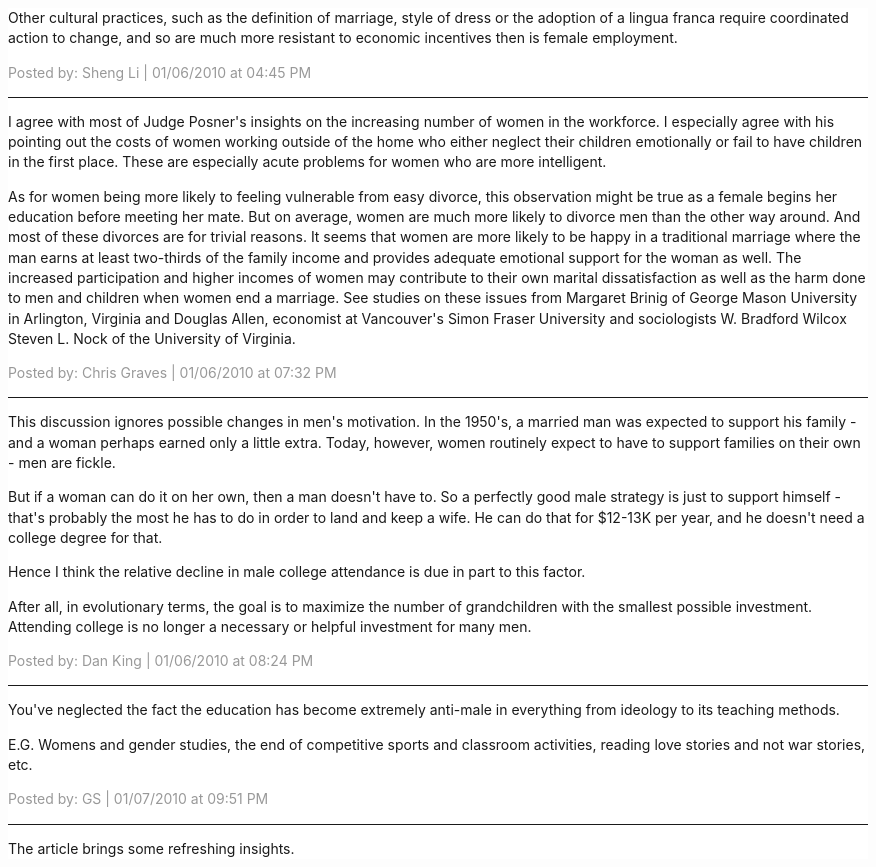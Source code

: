 Other cultural practices, such as the definition of marriage, style of dress or the adoption of a lingua franca require coordinated action to change, and so are much more resistant to economic incentives then is female employment.  


<span style="color:#999">Posted by: Sheng Li | 01/06/2010 at 04:45 PM</span>

---

I agree with most of Judge Posner's insights on the increasing number of women in the workforce.  I especially agree with his pointing out the costs of women working outside of the home who either neglect their children emotionally or fail to have children in the first place.  These are especially acute problems for women who are more intelligent.  

As for women being more likely to feeling vulnerable from easy divorce, this observation might be true as a female begins her education before meeting her mate.  But on average, women are much more likely to divorce men than the other way around.  And most of these divorces are for trivial reasons.  It seems that women are more likely to be happy in a traditional marriage where the man earns at least two-thirds of the family income and provides adequate emotional support for the woman as well.  The increased participation and higher incomes of women may contribute to their own marital dissatisfaction as well as the harm done to men and children when women end a marriage.  See studies on these issues from Margaret Brinig of George Mason University in Arlington, Virginia and Douglas Allen, economist at Vancouver's Simon Fraser University and sociologists W. Bradford Wilcox
Steven L. Nock of the University of Virginia.

<span style="color:#999">Posted by: Chris Graves | 01/06/2010 at 07:32 PM</span>

---

This discussion ignores possible changes in men's motivation. In the 1950's, a married man was expected to support his family - and a woman perhaps earned only a little extra. Today, however, women routinely expect to have to support families on their own - men are fickle.

But if a woman can do it on her own, then a man doesn't have to. So a perfectly good male strategy is just to support himself - that's probably the most he has to do in order to land and keep a wife. He can do that for $12-13K per year, and he doesn't need a college degree for that.

Hence I think the relative decline in male college attendance is due in part to this factor.

After all, in evolutionary terms, the goal is to maximize the number of grandchildren with the smallest possible investment. Attending college is no longer a necessary or helpful investment for many men.

<span style="color:#999">Posted by: Dan King | 01/06/2010 at 08:24 PM</span>

---

You've neglected the fact the education has become extremely anti-male in everything from ideology to its teaching methods.

E.G. Womens and gender studies, the end of competitive sports and classroom activities, reading love stories and not war stories, etc.

<span style="color:#999">Posted by: GS | 01/07/2010 at 09:51 PM</span>

---

The article brings some refreshing insights. 
